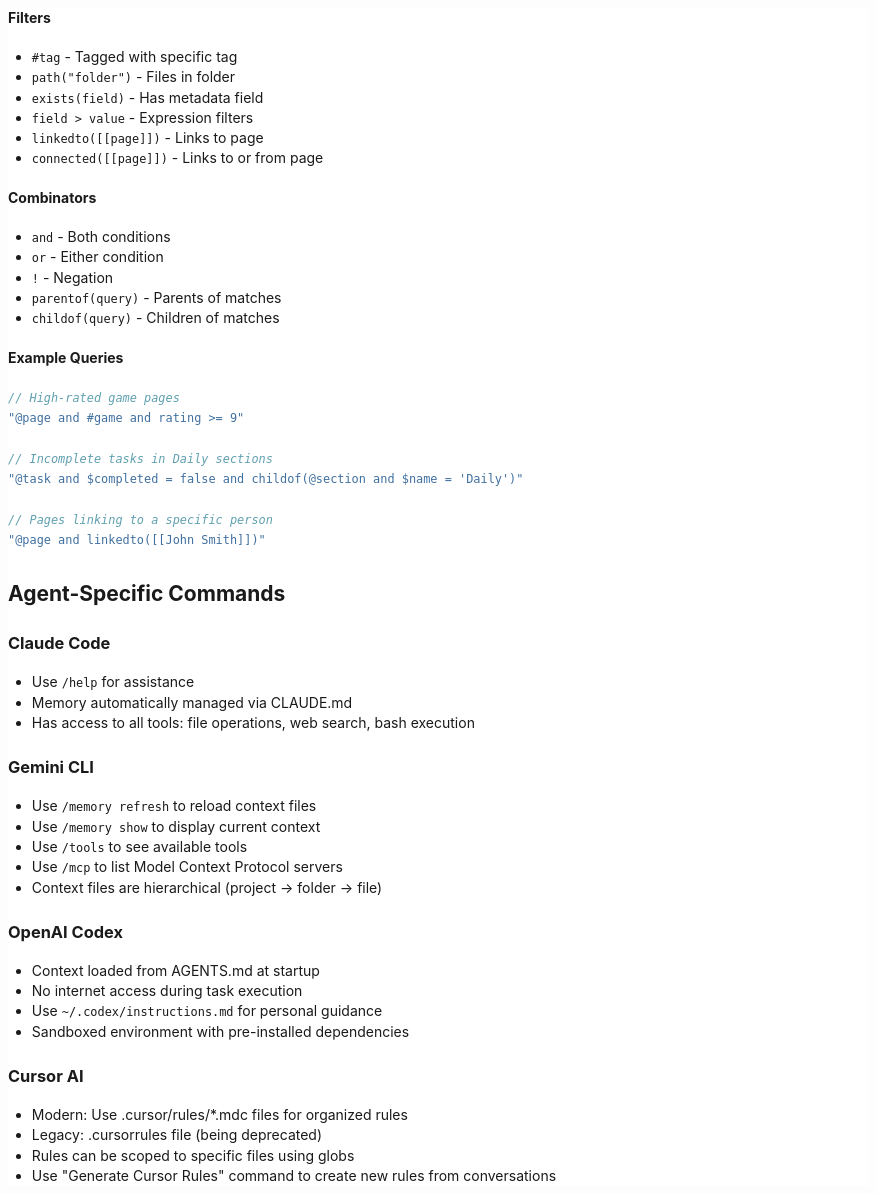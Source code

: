 #### Filters
- `#tag` - Tagged with specific tag
- `path("folder")` - Files in folder
- `exists(field)` - Has metadata field
- `field > value` - Expression filters
- `linkedto([[page]])` - Links to page
- `connected([[page]])` - Links to or from page

#### Combinators
- `and` - Both conditions
- `or` - Either condition  
- `!` - Negation
- `parentof(query)` - Parents of matches
- `childof(query)` - Children of matches

#### Example Queries
```javascript
// High-rated game pages
"@page and #game and rating >= 9"

// Incomplete tasks in Daily sections  
"@task and $completed = false and childof(@section and $name = 'Daily')"

// Pages linking to a specific person
"@page and linkedto([[John Smith]])"
```

## Agent-Specific Commands

### Claude Code
- Use `/help` for assistance
- Memory automatically managed via CLAUDE.md
- Has access to all tools: file operations, web search, bash execution

### Gemini CLI  
- Use `/memory refresh` to reload context files
- Use `/memory show` to display current context
- Use `/tools` to see available tools
- Use `/mcp` to list Model Context Protocol servers
- Context files are hierarchical (project → folder → file)

### OpenAI Codex
- Context loaded from AGENTS.md at startup
- No internet access during task execution
- Use `~/.codex/instructions.md` for personal guidance
- Sandboxed environment with pre-installed dependencies

### Cursor AI
- Modern: Use .cursor/rules/*.mdc files for organized rules
- Legacy: .cursorrules file (being deprecated)
- Rules can be scoped to specific files using globs
- Use "Generate Cursor Rules" command to create new rules from conversations
